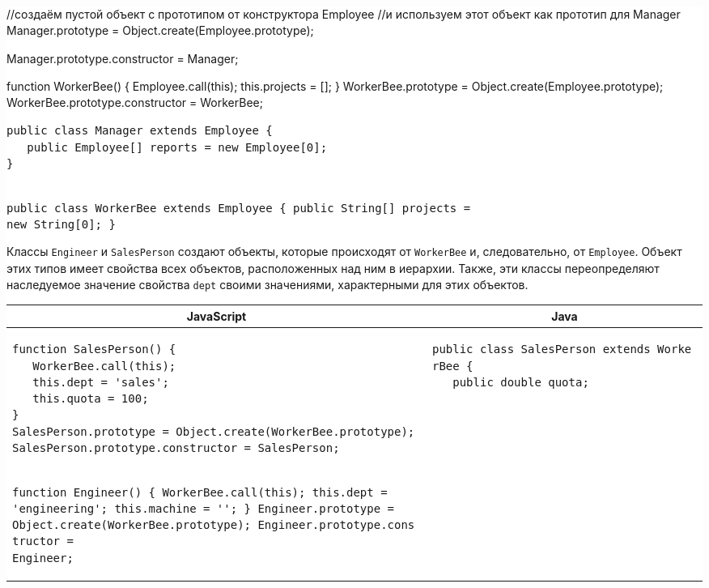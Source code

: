 //создаём пустой объект с прототипом от конструктора Employee
//и используем этот объект как прототип для Manager
Manager.prototype = Object.create(Employee.prototype);

Manager.prototype.constructor = Manager;

function WorkerBee() {
  Employee.call(this);
  this.projects = [];
}
WorkerBee.prototype = Object.create(Employee.prototype);
WorkerBee.prototype.constructor = WorkerBee;
</pre>
   </td>
   <td>
    <pre class="brush: java">
public class Manager extends Employee {
   public Employee[] reports = new Employee[0];
}

public class WorkerBee extends Employee {
   public String[] projects = new String[0];
}
</pre>
   </td>
  </tr>
 </tbody>
</table>

<p>Классы <code>Engineer</code> и <code>SalesPerson</code> создают объекты, которые происходят от <code>WorkerBee</code> и, следовательно, от <code>Employee</code>. Объект этих типов имеет свойства всех объектов, расположенных над ним в иерархии. Также, эти классы переопределяют наследуемое значение свойства <code>dept</code> своими значениями, характерными для этих объектов.</p>

<table class="standard-table">
 <thead>
  <tr>
   <th scope="col">JavaScript</th>
   <th scope="col">Java</th>
  </tr>
 </thead>
 <tbody>
  <tr>
   <td>
    <pre class="brush: js">
function SalesPerson() {
   WorkerBee.call(this);
   this.dept = 'sales';
   this.quota = 100;
}
SalesPerson.prototype = Object.create(WorkerBee.prototype);
SalesPerson.prototype.constructor = SalesPerson;

function Engineer() {
   WorkerBee.call(this);
   this.dept = 'engineering';
   this.machine = '';
}
Engineer.prototype = Object.create(WorkerBee.prototype);
Engineer.prototype.constructor = Engineer;
</pre>
   </td>
   <td>
    <pre class="brush: java">
public class SalesPerson extends WorkerBee {
   public double quota;